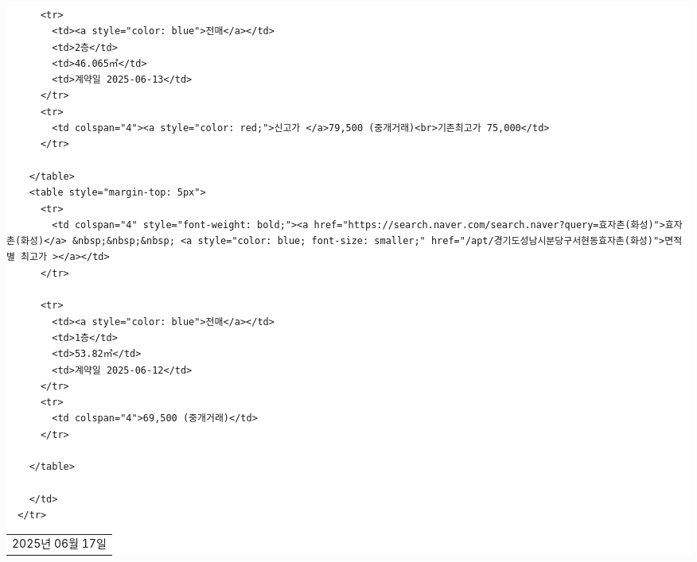           <tr>
            <td><a style="color: blue">전매</a></td>
            <td>2층</td>
            <td>46.065㎡</td>
            <td>계약일 2025-06-13</td>
          </tr>
          <tr>
            <td colspan="4"><a style="color: red;">신고가 </a>79,500 (중개거래)<br>기존최고가 75,000</td>
          </tr>
    
        </table>
        <table style="margin-top: 5px">
          <tr>
            <td colspan="4" style="font-weight: bold;"><a href="https://search.naver.com/search.naver?query=효자촌(화성)">효자촌(화성)</a> &nbsp;&nbsp;&nbsp; <a style="color: blue; font-size: smaller;" href="/apt/경기도성남시분당구서현동효자촌(화성)">면적별 최고가 ></a></td>            
          </tr>
    
          <tr>
            <td><a style="color: blue">전매</a></td>
            <td>1층</td>
            <td>53.82㎡</td>
            <td>계약일 2025-06-12</td>
          </tr>
          <tr>
            <td colspan="4">69,500 (중개거래)</td>
          </tr>
    
        </table>
    
        </td>
      </tr>
  </table>
    
  <table style="width: 100%; margin-bottom: 1px">
      <tr class="header">
        <td>2025년 06월 17일</td>
      </tr>
      <tr class="child" style="display: none">
        <td>
            
        <table>
          <tr>
            <td colspan="4" style="font-weight: bold;"><a href="https://search.naver.com/search.naver?query=시범삼성">시범삼성</a> &nbsp;&nbsp;&nbsp; <a style="color: blue; font-size: smaller;" href="/apt/경기도성남시분당구서현동시범삼성">면적별 최고가 ></a></td>            
          </tr>

          <tr>
            <td><a style="color: blue">매매</a></td>
            <td>13층</td>
            <td>133.295㎡</td>
            <td>계약일 2025-06-10</td>
          </tr>
          <tr>
            <td colspan="4"><a style="color: red;">신고가 </a>238,000 (중개거래)<br>기존최고가 235,000</td>
          </tr>
    